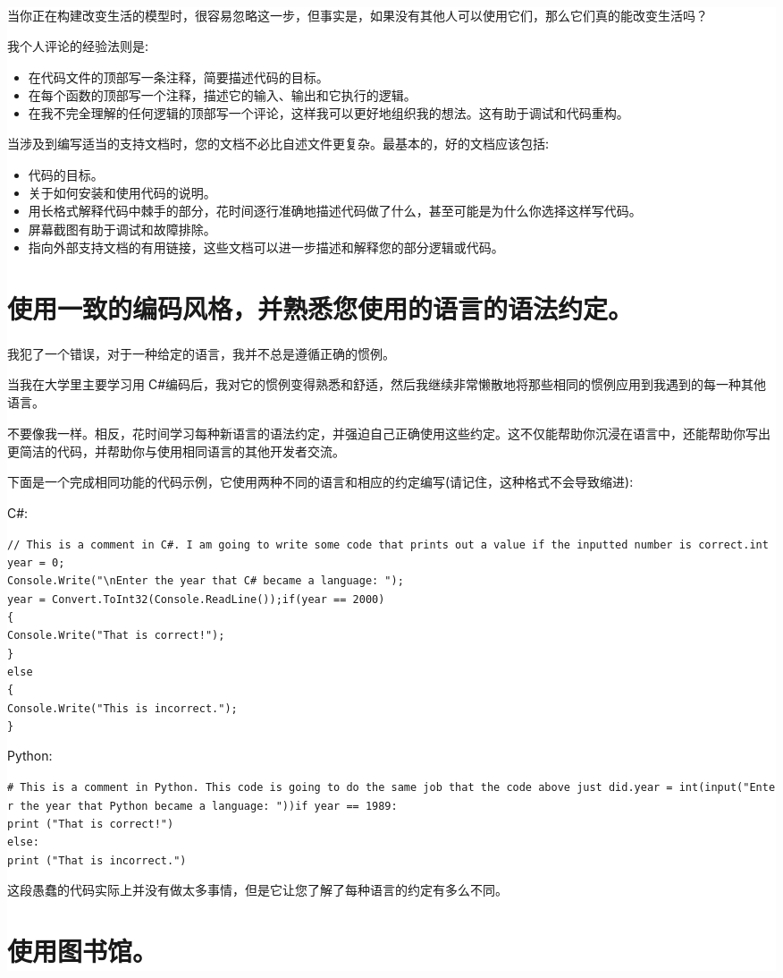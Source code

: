 当你正在构建改变生活的模型时，很容易忽略这一步，但事实是，如果没有其他人可以使用它们，那么它们真的能改变生活吗？

我个人评论的经验法则是:

*   在代码文件的顶部写一条注释，简要描述代码的目标。
*   在每个函数的顶部写一个注释，描述它的输入、输出和它执行的逻辑。
*   在我不完全理解的任何逻辑的顶部写一个评论，这样我可以更好地组织我的想法。这有助于调试和代码重构。

当涉及到编写适当的支持文档时，您的文档不必比自述文件更复杂。最基本的，好的文档应该包括:

*   代码的目标。
*   关于如何安装和使用代码的说明。
*   用长格式解释代码中棘手的部分，花时间逐行准确地描述代码做了什么，甚至可能是为什么你选择这样写代码。
*   屏幕截图有助于调试和故障排除。
*   指向外部支持文档的有用链接，这些文档可以进一步描述和解释您的部分逻辑或代码。

# 使用一致的编码风格，并熟悉您使用的语言的语法约定。

我犯了一个错误，对于一种给定的语言，我并不总是遵循正确的惯例。

当我在大学里主要学习用 C#编码后，我对它的惯例变得熟悉和舒适，然后我继续非常懒散地将那些相同的惯例应用到我遇到的每一种其他语言。

不要像我一样。相反，花时间学习每种新语言的语法约定，并强迫自己正确使用这些约定。这不仅能帮助你沉浸在语言中，还能帮助你写出更简洁的代码，并帮助你与使用相同语言的其他开发者交流。

下面是一个完成相同功能的代码示例，它使用两种不同的语言和相应的约定编写(请记住，这种格式不会导致缩进):

C#:

```
// This is a comment in C#. I am going to write some code that prints out a value if the inputted number is correct.int year = 0;
Console.Write("\nEnter the year that C# became a language: ");
year = Convert.ToInt32(Console.ReadLine());if(year == 2000) 
{
Console.Write("That is correct!");
}
else 
{
Console.Write("This is incorrect.");
}
```

Python:

```
# This is a comment in Python. This code is going to do the same job that the code above just did.year = int(input("Enter the year that Python became a language: "))if year == 1989:
print ("That is correct!")
else:
print ("That is incorrect.")
```

这段愚蠢的代码实际上并没有做太多事情，但是它让您了解了每种语言的约定有多么不同。

# 使用图书馆。
